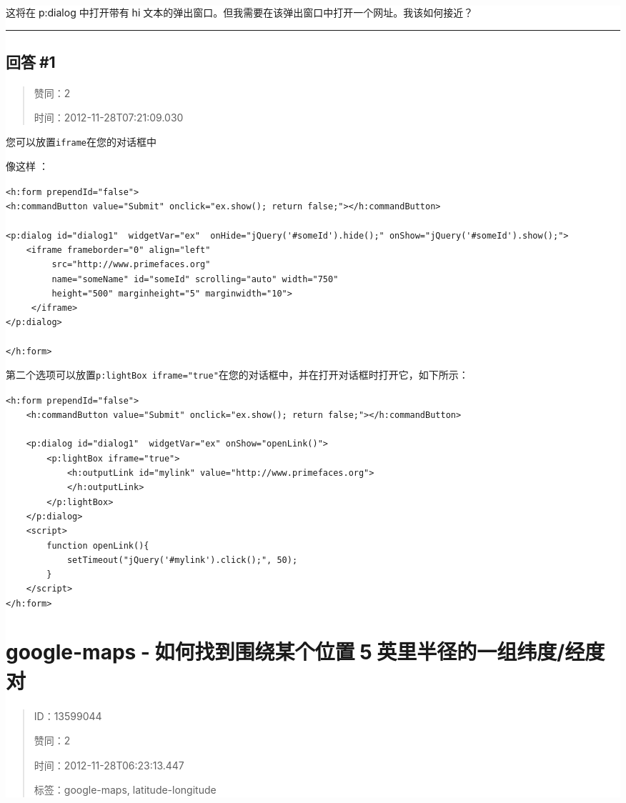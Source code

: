 这将在 p:dialog 中打开带有 hi 文本的弹出窗口。但我需要在该弹出窗口中打开一个网址。我该如何接近？

* * *

## 回答 #1

> 赞同：2
> 
> 时间：2012-11-28T07:21:09.030

您可以放置`iframe`​​在您的对话框中

像这样 ：

```
<h:form prependId="false">
<h:commandButton value="Submit" onclick="ex.show(); return false;"></h:commandButton>

<p:dialog id="dialog1"  widgetVar="ex"  onHide="jQuery('#someId').hide();" onShow="jQuery('#someId').show();">
    <iframe frameborder="0" align="left"
         src="http://www.primefaces.org"
         name="someName" id="someId" scrolling="auto" width="750"
         height="500" marginheight="5" marginwidth="10">
     </iframe>
</p:dialog>

</h:form> 
```

第二个选项可以放置`p:lightBox iframe="true"`在您的对话框中，并在打开对话框时打开它，如下所示：

```
<h:form prependId="false">
    <h:commandButton value="Submit" onclick="ex.show(); return false;"></h:commandButton>

    <p:dialog id="dialog1"  widgetVar="ex" onShow="openLink()">
        <p:lightBox iframe="true">  
            <h:outputLink id="mylink" value="http://www.primefaces.org">  
            </h:outputLink>  
        </p:lightBox>  
    </p:dialog>
    <script>
        function openLink(){
            setTimeout("jQuery('#mylink').click();", 50);
        }
    </script>
</h:form> 
```

# google-maps - 如何找到围绕某个位置 5 英里半径的一组纬度/经度对

> ID：13599044
> 
> 赞同：2
> 
> 时间：2012-11-28T06:23:13.447
> 
> 标签：google-maps, latitude-longitude
